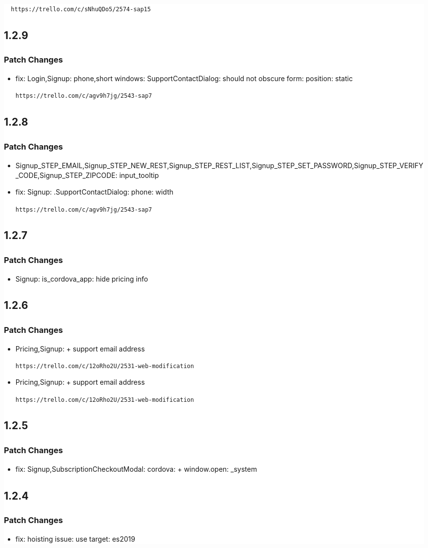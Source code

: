       https://trello.com/c/sNhuQDo5/2574-sap15

## 1.2.9

### Patch Changes

- fix: Login,Signup: phone,short windows: SupportContactDialog: should not obscure form: position: static

      https://trello.com/c/agv9h7jg/2543-sap7

## 1.2.8

### Patch Changes

- Signup_STEP_EMAIL,Signup_STEP_NEW_REST,Signup_STEP_REST_LIST,Signup_STEP_SET_PASSWORD,Signup_STEP_VERIFY_CODE,Signup_STEP_ZIPCODE: input_tooltip
- fix: Signup: .SupportContactDialog: phone: width

      https://trello.com/c/agv9h7jg/2543-sap7

## 1.2.7

### Patch Changes

- Signup: is_cordova_app: hide pricing info

## 1.2.6

### Patch Changes

- Pricing,Signup: + support email address

      https://trello.com/c/12oRho2U/2531-web-modification

- Pricing,Signup: + support email address

      https://trello.com/c/12oRho2U/2531-web-modification

## 1.2.5

### Patch Changes

- fix: Signup,SubscriptionCheckoutModal: cordova: + window.open: \_system

## 1.2.4

### Patch Changes

- fix: hoisting issue: use target: es2019
